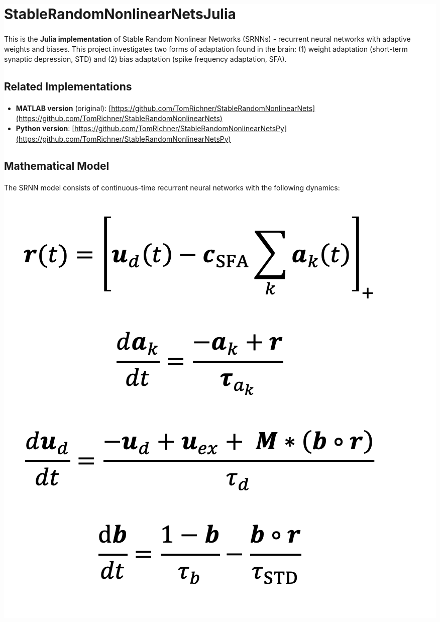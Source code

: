 # StableRandomNonlinearNetsJulia

This is the **Julia implementation** of Stable Random Nonlinear Networks (SRNNs) - recurrent neural networks with adaptive weights and biases. This project investigates two forms of adaptation found in the brain: (1) weight adaptation (short-term synaptic depression, STD) and (2) bias adaptation (spike frequency adaptation, SFA).

## Related Implementations

- **MATLAB version** (original): [https://github.com/TomRichner/StableRandomNonlinearNets](https://github.com/TomRichner/StableRandomNonlinearNets)
- **Python version**: [https://github.com/TomRichner/StableRandomNonlinearNetsPy](https://github.com/TomRichner/StableRandomNonlinearNetsPy)

## Mathematical Model

The SRNN model consists of continuous-time recurrent neural networks with the following dynamics:

![Model Equations](docs/equations/equations.png)
